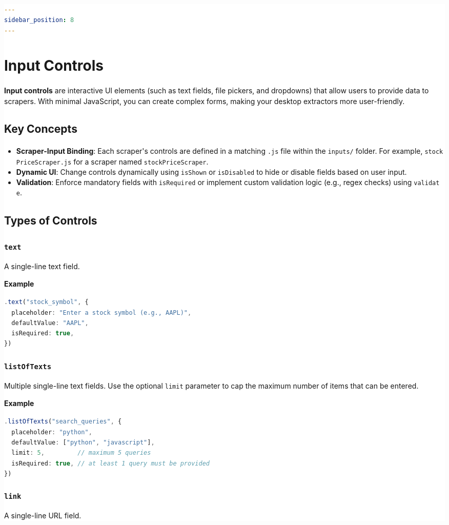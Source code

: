 ```yaml
---
sidebar_position: 8
---
```

# Input Controls

**Input controls** are interactive UI elements (such as text fields, file pickers, and dropdowns) that allow users to provide data to scrapers. With minimal JavaScript, you can create complex forms, making your desktop extractors more user-friendly.

## Key Concepts

- **Scraper-Input Binding**: Each scraper's controls are defined in a matching `.js` file within the `inputs/` folder. For example, `stockPriceScraper.js` for a scraper named `stockPriceScraper`.
- **Dynamic UI**: Change controls dynamically using `isShown` or `isDisabled` to hide or disable fields based on user input.
- **Validation**: Enforce mandatory fields with `isRequired` or implement custom validation logic (e.g., regex checks) using `validate`.

## Types of Controls

### `text`
A single-line text field.

**Example**
```ts
.text("stock_symbol", {
  placeholder: "Enter a stock symbol (e.g., AAPL)",
  defaultValue: "AAPL",
  isRequired: true,
})
```

### `listOfTexts`
Multiple single-line text fields. Use the optional `limit` parameter to cap the maximum number of items that can be entered.

**Example**
```ts
.listOfTexts("search_queries", {
  placeholder: "python",
  defaultValue: ["python", "javascript"],
  limit: 5,         // maximum 5 queries
  isRequired: true, // at least 1 query must be provided
})
```

### `link`
A single-line URL field.
